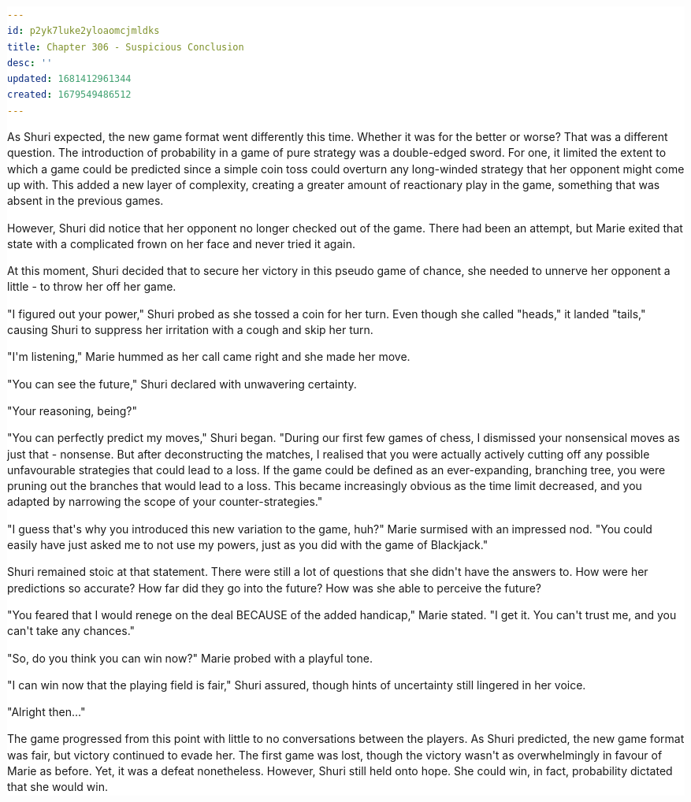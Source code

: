 ```yaml
---
id: p2yk7luke2yloaomcjmldks
title: Chapter 306 - Suspicious Conclusion
desc: ''
updated: 1681412961344
created: 1679549486512
---
```


As Shuri expected, the new game format went differently this time. Whether it was for the better or worse? That was a different question. The introduction of probability in a game of pure strategy was a double-edged sword. For one, it limited the extent to which a game could be predicted since a simple coin toss could overturn any long-winded strategy that her opponent might come up with. This added a new layer of complexity, creating a greater amount of reactionary play in the game, something that was absent in the previous games.

However, Shuri did notice that her opponent no longer checked out of the game. There had been an attempt, but Marie exited that state with a complicated frown on her face and never tried it again.

At this moment, Shuri decided that to secure her victory in this pseudo game of chance, she needed to unnerve her opponent a little - to throw her off her game.

"I figured out your power," Shuri probed as she tossed a coin for her turn. Even though she called "heads," it landed "tails," causing Shuri to suppress her irritation with a cough and skip her turn.

"I'm listening," Marie hummed as her call came right and she made her move.

"You can see the future," Shuri declared with unwavering certainty.

"Your reasoning, being?"

"You can perfectly predict my moves," Shuri began. "During our first few games of chess, I dismissed your nonsensical moves as just that - nonsense. But after deconstructing the matches, I realised that you were actually actively cutting off any possible unfavourable strategies that could lead to a loss. If the game could be defined as an ever-expanding, branching tree, you were pruning out the branches that would lead to a loss. This became increasingly obvious as the time limit decreased, and you adapted by narrowing the scope of your counter-strategies."

"I guess that's why you introduced this new variation to the game, huh?" Marie surmised with an impressed nod. "You could easily have just asked me to not use my powers, just as you did with the game of Blackjack."

Shuri remained stoic at that statement. There were still a lot of questions that she didn't have the answers to. How were her predictions so accurate? How far did they go into the future? How was she able to perceive the future?

"You feared that I would renege on the deal BECAUSE of the added handicap," Marie stated. "I get it. You can't trust me, and you can't take any chances."

"So, do you think you can win now?" Marie probed with a playful tone.

"I can win now that the playing field is fair," Shuri assured, though hints of uncertainty still lingered in her voice.

"Alright then..."

The game progressed from this point with little to no conversations between the players. As Shuri predicted, the new game format was fair, but victory continued to evade her. The first game was lost, though the victory wasn't as overwhelmingly in favour of Marie as before. Yet, it was a defeat nonetheless. However, Shuri still held onto hope. She could win, in fact, probability dictated that she would win.

